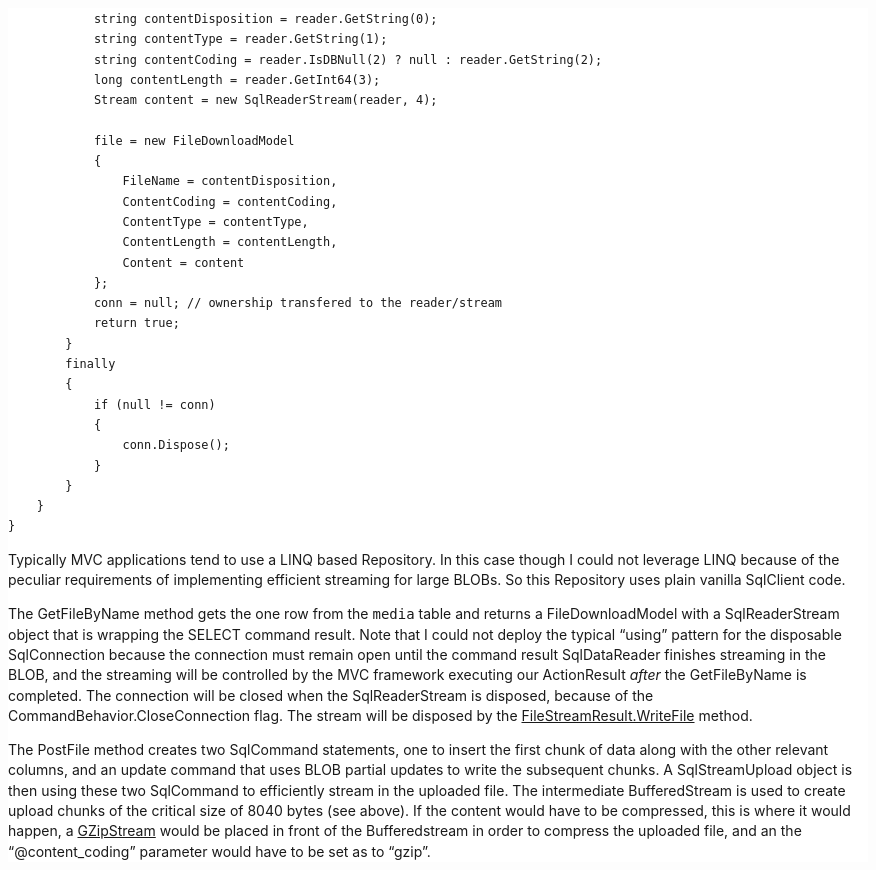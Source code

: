                 string contentDisposition = reader.GetString(0);
                string contentType = reader.GetString(1);
                string contentCoding = reader.IsDBNull(2) ? null : reader.GetString(2);
                long contentLength = reader.GetInt64(3);
                Stream content = new SqlReaderStream(reader, 4);

                file = new FileDownloadModel
                {
                    FileName = contentDisposition,
                    ContentCoding = contentCoding,
                    ContentType = contentType,
                    ContentLength = contentLength,
                    Content = content
                };
                conn = null; // ownership transfered to the reader/stream
                return true;
            }
            finally
            {
                if (null != conn)
                {
                    conn.Dispose();
                }
            }
        }
    }
</code>
</pre>

Typically MVC applications tend to use a LINQ based Repository. In this case though I could not leverage LINQ because of the peculiar requirements of implementing efficient streaming for large BLOBs. So this Repository uses plain vanilla SqlClient code.

The GetFileByName method gets the one row from the <tt>media</tt> table and returns a FileDownloadModel with a SqlReaderStream object that is wrapping the SELECT command result. Note that I could not deploy the typical &#8220;using&#8221; pattern for the disposable SqlConnection because the connection must remain open until the command result SqlDataReader finishes streaming in the BLOB, and the streaming will be controlled by the MVC framework executing our ActionResult _after_ the GetFileByName is completed. The connection will be closed when the SqlReaderStream is disposed, because of the CommandBehavior.CloseConnection flag. The stream will be disposed by the <a href="http://aspnet.codeplex.com/SourceControl/changeset/view/61289#338558" target="_blank">FileStreamResult.WriteFile</a> method.

The PostFile method creates two SqlCommand statements, one to insert the first chunk of data along with the other relevant columns, and an update command that uses BLOB partial updates to write the subsequent chunks. A SqlStreamUpload object is then using these two SqlCommand to efficiently stream in the uploaded file. The intermediate BufferedStream is used to create upload chunks of the critical size of 8040 bytes (see above). If the content would have to be compressed, this is where it would happen, a <a href="http://msdn.microsoft.com/en-us/library/system.io.compression.gzipstream.aspx" target="_blank">GZipStream</a> would be placed in front of the Bufferedstream in order to compress the uploaded file, and an the &#8220;@content_coding&#8221; parameter would have to be set as to &#8220;gzip&#8221;.

